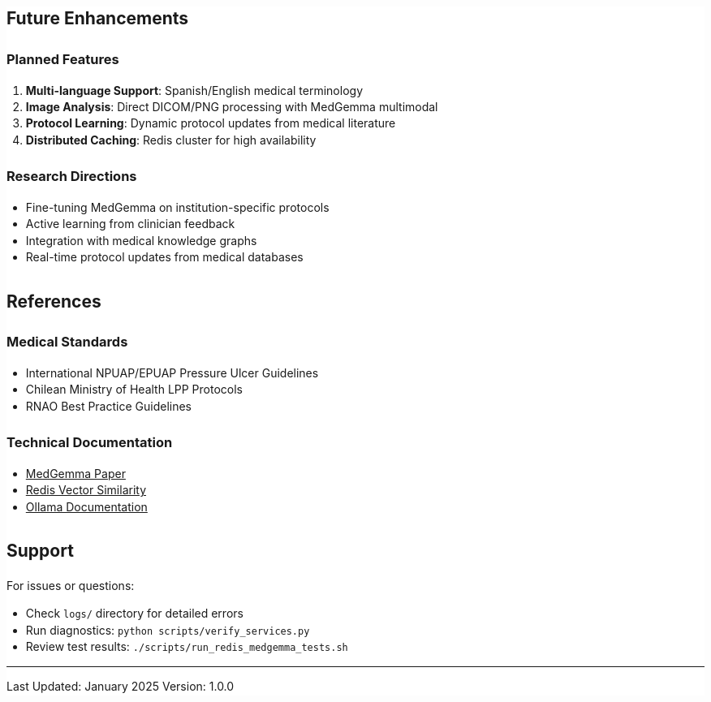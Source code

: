 ## Future Enhancements

### Planned Features
1. **Multi-language Support**: Spanish/English medical terminology
2. **Image Analysis**: Direct DICOM/PNG processing with MedGemma multimodal
3. **Protocol Learning**: Dynamic protocol updates from medical literature
4. **Distributed Caching**: Redis cluster for high availability

### Research Directions
- Fine-tuning MedGemma on institution-specific protocols
- Active learning from clinician feedback
- Integration with medical knowledge graphs
- Real-time protocol updates from medical databases

## References

### Medical Standards
- International NPUAP/EPUAP Pressure Ulcer Guidelines
- Chilean Ministry of Health LPP Protocols
- RNAO Best Practice Guidelines

### Technical Documentation
- [MedGemma Paper](https://arxiv.org/abs/2412.11108)
- [Redis Vector Similarity](https://redis.io/docs/stack/search/reference/vectors/)
- [Ollama Documentation](https://ollama.ai/docs)

## Support

For issues or questions:
- Check `logs/` directory for detailed errors
- Run diagnostics: `python scripts/verify_services.py`
- Review test results: `./scripts/run_redis_medgemma_tests.sh`

---
Last Updated: January 2025
Version: 1.0.0